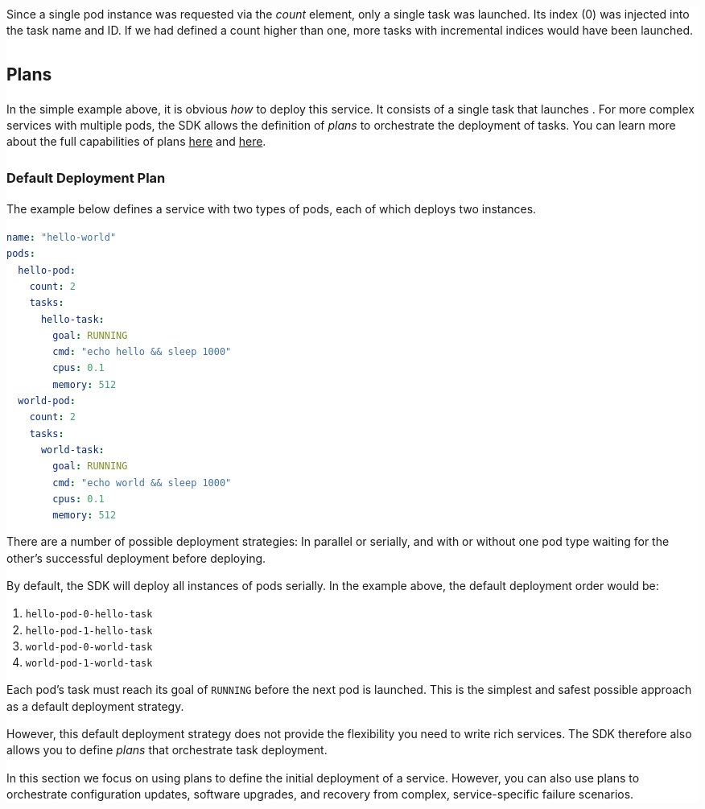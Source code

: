 
Since a single pod instance was requested via the *count* element, only a single task was launched. Its index (0) was injected into the task name and ID. If we had defined a count higher than one, more tasks with incremental indices would have been launched.

## Plans

In the simple example above, it is obvious *how* to deploy this service.  It consists of a single task that launches . For more complex services with multiple pods, the SDK allows the definition of *plans* to orchestrate the deployment of tasks. You can learn more about the full capabilities of plans [here](#plan-execution) and [here](#custom-plans-java).

### Default Deployment Plan

The example below defines a service with two types of pods, each of which deploys two instances.

```yaml
name: "hello-world"
pods:
  hello-pod:
    count: 2
    tasks:
      hello-task:
        goal: RUNNING
        cmd: "echo hello && sleep 1000"
        cpus: 0.1
        memory: 512
  world-pod:
    count: 2
    tasks:
      world-task:
        goal: RUNNING
        cmd: "echo world && sleep 1000"
        cpus: 0.1
        memory: 512
```

There are a number of possible deployment strategies: In parallel or serially, and with or without one pod type waiting for the other’s successful deployment before deploying.

By default, the SDK will deploy all instances of pods serially.  In the example above, the default deployment order would be:

1. `hello-pod-0-hello-task`
1. `hello-pod-1-hello-task`
1. `world-pod-0-world-task`
1. `world-pod-1-world-task`

Each pod’s task must reach its goal of `RUNNING` before the next pod is launched. This is the simplest and safest possible approach as a default deployment strategy.

However, this default deployment strategy does not provide the flexibility you need to write rich services. The SDK therefore also allows you to define *plans* that orchestrate task deployment.

In this section we focus on using plans to define the initial deployment of a service. However, you can also use plans to orchestrate configuration updates, software upgrades, and recovery from complex, service-specific failure scenarios.
